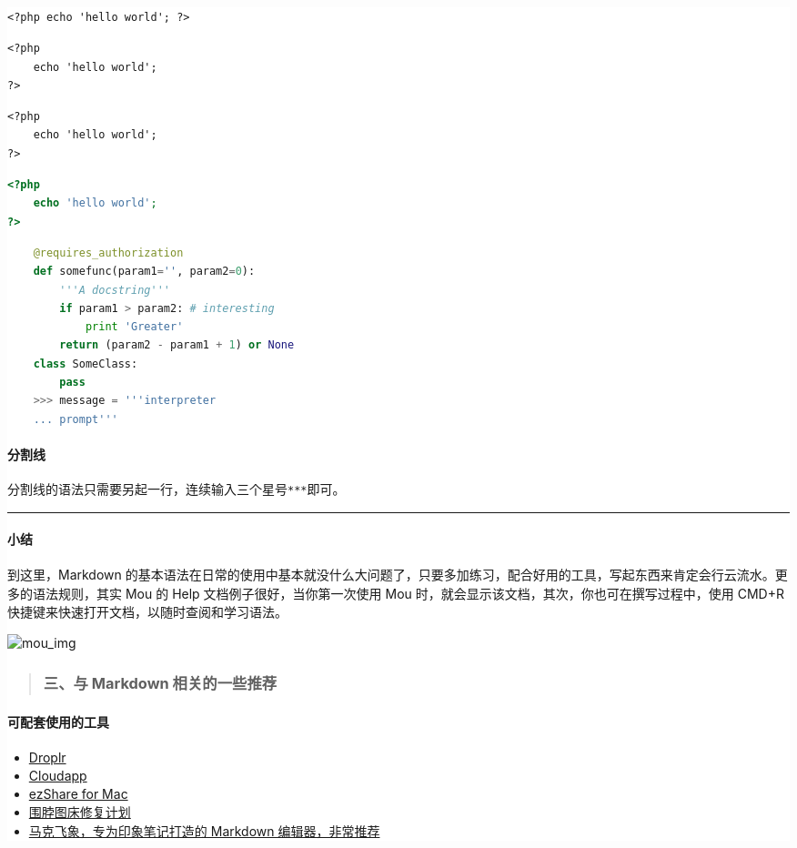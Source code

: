 ``<?php
    echo 'hello world';
?>``

```
<?php
    echo 'hello world';
?>
```

    <?php
        echo 'hello world';
    ?>

``` php
<?php
    echo 'hello world';
?>
```

``` python
    @requires_authorization
    def somefunc(param1='', param2=0):
        '''A docstring'''
        if param1 > param2: # interesting
            print 'Greater'
        return (param2 - param1 + 1) or None
    class SomeClass:
        pass
    >>> message = '''interpreter
    ... prompt'''
```





#### 分割线

分割线的语法只需要另起一行，连续输入三个星号`***`即可。

***

#### 小结

到这里，Markdown 的基本语法在日常的使用中基本就没什么大问题了，只要多加练习，配合好用的工具，写起东西来肯定会行云流水。更多的语法规则，其实 Mou 的 Help 文档例子很好，当你第一次使用 Mou 时，就会显示该文档，其次，你也可在撰写过程中，使用 CMD+R 快捷键来快速打开文档，以随时查阅和学习语法。

![mou_img](http://cdn.sspai.com/attachment/thumbnail/2014/04/15/0132cbf286123e999adc67e23a9397fe10f79_mw_800_wm_1_wmp_3.jpg)

> ### 三、与 Markdown 相关的一些推荐

#### 可配套使用的工具

- [Droplr](http://droplr.com/)
- [Cloudapp](http://www.getcloudapp.com/)
- [ezShare for Mac](https://itunes.apple.com/cn/app/yi-xiang/id672522335?mt=12&uo=4&uo=4&at=10lJSw)
- [围脖图床修复计划](http://weibotuchuang.sinaapp.com/)
- [马克飞象，专为印象笔记打造的 Markdown 编辑器，非常推荐](http://maxiang.info/)

